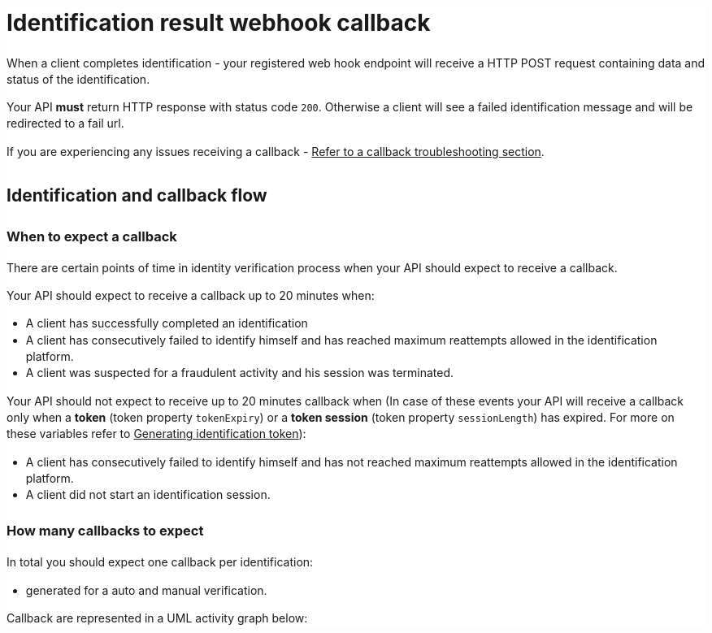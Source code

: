 # Identification result webhook callback

When a client completes identification - your registered web hook endpoint will receive a HTTP POST request containing data and status of the identification.

Your API **must** return HTTP response with status code `200`. Otherwise a client will see a failed identification message and will be redirected to a fail url.

If you are experiencing any issues receiving a callback - [Refer to a callback troubleshooting section](#callback-troubleshooting).

## Identification and callback flow

### When to expect a callback

There are certain points of time in identity verification process when your API should expect to receive a callback.

Your API should expect to receive a callback up to 20 minutes when:
- A client has successfully completed an identification
- A client has consecutively failed to identify himself and has reached maximum reattempts allowed in the identification platform.  
- A client was suspected for a fraudulent activity and his session was terminated.

Your API should not expect to receive up to 20 minutes callback when (In case of these events your API will receive a callback only when a **token** (token property `tokenExpiry`) or a **token session** (token property `sessionLength`) has expired. For more on these variables refer to [Generating identification token](https://github.com/idenfy/Documentation/blob/master/pages/GeneratingIdentificationToken.md)):
- A client has consecutively failed to identify himself and has not reached maximum reattempts allowed in the identification platform.
- A client did not start an identification session.

### How many callbacks to expect

In total you should expect one callback per identification: 
- generated for a auto and manual verification.

Callback are represented in a UML activity graph below:
